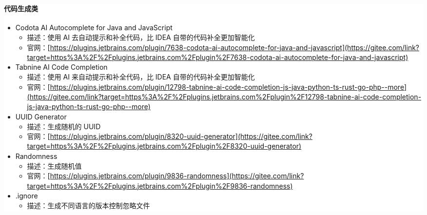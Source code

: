 #### 代码生成类

- Codota AI Autocomplete for Java and JavaScript
  - 描述：使用 AI 去自动提示和补全代码，比 IDEA 自带的代码补全更加智能化
  - 官网：[https://plugins.jetbrains.com/plugin/7638-codota-ai-autocomplete-for-java-and-javascript](https://gitee.com/link?target=https%3A%2F%2Fplugins.jetbrains.com%2Fplugin%2F7638-codota-ai-autocomplete-for-java-and-javascript)
- Tabnine AI Code Completion
  - 描述：使用 AI 来自动提示和补全代码，比 IDEA 自带的代码补全更加智能化
  - 官网：[https://plugins.jetbrains.com/plugin/12798-tabnine-ai-code-completion-js-java-python-ts-rust-go-php--more](https://gitee.com/link?target=https%3A%2F%2Fplugins.jetbrains.com%2Fplugin%2F12798-tabnine-ai-code-completion-js-java-python-ts-rust-go-php--more)
- UUID Generator
  - 描述：生成随机的 UUID
  - 官网：[https://plugins.jetbrains.com/plugin/8320-uuid-generator](https://gitee.com/link?target=https%3A%2F%2Fplugins.jetbrains.com%2Fplugin%2F8320-uuid-generator)
- Randomness
  - 描述：生成随机值
  - 官网：[https://plugins.jetbrains.com/plugin/9836-randomness](https://gitee.com/link?target=https%3A%2F%2Fplugins.jetbrains.com%2Fplugin%2F9836-randomness)
- .ignore
  - 描述：生成不同语言的版本控制忽略文件
